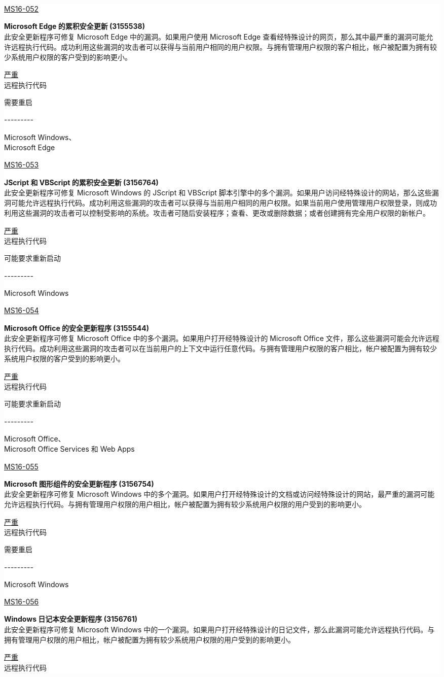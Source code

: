 <tr class="odd">
<td style="border:1px solid black;"><p><a href="https://technet.microsoft.com/zh-cn/library/security/ms16-052">MS16-052</a></p></td>
<td style="border:1px solid black;"><p><strong>Microsoft Edge 的累积安全更新 (3155538)<br />
</strong>此安全更新程序可修复 Microsoft Edge 中的漏洞。如果用户使用 Microsoft Edge 查看经特殊设计的网页，那么其中最严重的漏洞可能允许远程执行代码。成功利用这些漏洞的攻击者可以获得与当前用户相同的用户权限。与拥有管理用户权限的客户相比，帐户被配置为拥有较少系统用户权限的客户受到的影响更小。</p></td>
<td style="border:1px solid black;"><p><a href="http://technet.microsoft.com/zh-cn/security/gg309177.aspx">严重</a> <br />
远程执行代码</p></td>
<td style="border:1px solid black;"><p>需要重启</p></td>
<td style="border:1px solid black;"><p>---------</p></td>
<td style="border:1px solid black;"><p>Microsoft Windows、<br />
Microsoft Edge</p></td>
</tr>
<tr class="even">
<td style="border:1px solid black;"><p><a href="https://technet.microsoft.com/zh-cn/library/security/ms16-053">MS16-053</a></p></td>
<td style="border:1px solid black;"><p><strong>JScript 和 VBScript 的累积安全更新 (3156764)<br />
</strong>此安全更新程序可修复 Microsoft Windows 的 JScript 和 VBScript 脚本引擎中的多个漏洞。如果用户访问经特殊设计的网站，那么这些漏洞可能允许远程执行代码。成功利用这些漏洞的攻击者可以获得与当前用户相同的用户权限。如果当前用户使用管理用户权限登录，则成功利用这些漏洞的攻击者可以控制受影响的系统。攻击者可随后安装程序；查看、更改或删除数据；或者创建拥有完全用户权限的新帐户。</p></td>
<td style="border:1px solid black;"><p><a href="http://technet.microsoft.com/zh-cn/security/gg309177.aspx">严重</a> <br />
远程执行代码</p></td>
<td style="border:1px solid black;"><p>可能要求重新启动</p></td>
<td style="border:1px solid black;"><p>---------</p></td>
<td style="border:1px solid black;"><p>Microsoft Windows</p></td>
</tr>  
<tr class="odd">
<td style="border:1px solid black;"><p><a href="https://technet.microsoft.com/zh-cn/library/security/ms16-054">MS16-054</a></p></td>
<td style="border:1px solid black;"><p><strong>Microsoft Office 的安全更新程序 (3155544)<br />
</strong>此安全更新程序可修复 Microsoft Office 中的多个漏洞。如果用户打开经特殊设计的 Microsoft Office 文件，那么这些漏洞可能会允许远程执行代码。成功利用这些漏洞的攻击者可以在当前用户的上下文中运行任意代码。与拥有管理用户权限的客户相比，帐户被配置为拥有较少系统用户权限的客户受到的影响更小。</p></td>
<td style="border:1px solid black;"><p><a href="http://technet.microsoft.com/zh-cn/security/gg309177.aspx">严重</a> <br />
远程执行代码</p></td>
<td style="border:1px solid black;"><p>可能要求重新启动</p></td>
<td style="border:1px solid black;"><p>---------</p></td>
<td style="border:1px solid black;"><p>Microsoft Office、<br />
Microsoft Office Services 和 Web Apps</p></td>
</tr>
<tr class="even">
<td style="border:1px solid black;"><p><a href="https://technet.microsoft.com/zh-cn/library/security/ms16-055">MS16-055</a></p></td>
<td style="border:1px solid black;"><p><strong>Microsoft 图形组件的安全更新程序 (3156754)<br />
</strong>此安全更新程序可修复 Microsoft Windows 中的多个漏洞。如果用户打开经特殊设计的文档或访问经特殊设计的网站，最严重的漏洞可能允许远程执行代码。与拥有管理用户权限的用户相比，帐户被配置为拥有较少系统用户权限的用户受到的影响更小。</p></td>
<td style="border:1px solid black;"><p><a href="http://technet.microsoft.com/zh-cn/security/gg309177.aspx">严重</a> <br />
远程执行代码</p></td>
<td style="border:1px solid black;"><p>需要重启</p></td>
<td style="border:1px solid black;"><p>---------</p></td>
<td style="border:1px solid black;"><p>Microsoft Windows</p></td>
</tr>  
<tr class="odd">
<td style="border:1px solid black;"><p><a href="https://technet.microsoft.com/zh-cn/library/security/ms16-056">MS16-056</a></p></td>
<td style="border:1px solid black;"><p><strong>Windows 日记本安全更新程序 (3156761)<br />
</strong>此安全更新程序可修复 Microsoft Windows 中的一个漏洞。如果用户打开经特殊设计的日记文件，那么此漏洞可能允许远程执行代码。与拥有管理用户权限的用户相比，帐户被配置为拥有较少系统用户权限的用户受到的影响更小。</p></td>
<td style="border:1px solid black;"><p><a href="http://technet.microsoft.com/zh-cn/security/gg309177.aspx">严重</a> <br />
远程执行代码</p></td>
